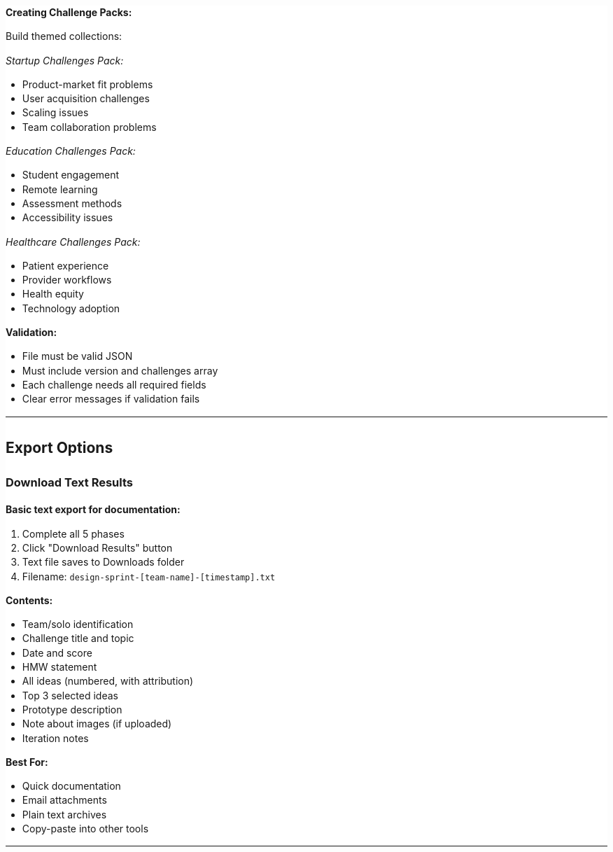 **Creating Challenge Packs:**

Build themed collections:

*Startup Challenges Pack:*
- Product-market fit problems
- User acquisition challenges
- Scaling issues
- Team collaboration problems

*Education Challenges Pack:*
- Student engagement
- Remote learning
- Assessment methods
- Accessibility issues

*Healthcare Challenges Pack:*
- Patient experience
- Provider workflows
- Health equity
- Technology adoption

**Validation:**
- File must be valid JSON
- Must include version and challenges array
- Each challenge needs all required fields
- Clear error messages if validation fails

---

## Export Options

### Download Text Results

**Basic text export for documentation:**

1. Complete all 5 phases
2. Click "Download Results" button
3. Text file saves to Downloads folder
4. Filename: `design-sprint-[team-name]-[timestamp].txt`

**Contents:**
- Team/solo identification
- Challenge title and topic
- Date and score
- HMW statement
- All ideas (numbered, with attribution)
- Top 3 selected ideas
- Prototype description
- Note about images (if uploaded)
- Iteration notes

**Best For:**
- Quick documentation
- Email attachments
- Plain text archives
- Copy-paste into other tools

---